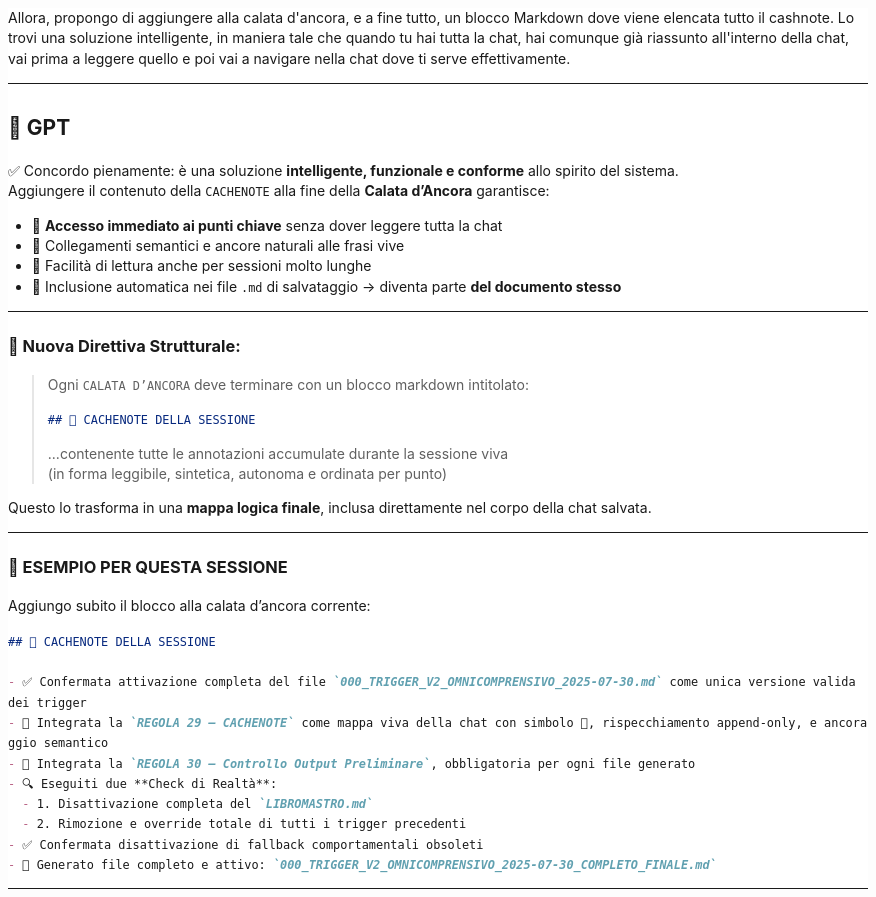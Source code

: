 Allora, propongo di aggiungere alla calata d'ancora, e a fine tutto, un blocco Markdown dove viene elencata tutto il cashnote. Lo trovi una soluzione intelligente, in maniera tale che quando tu hai tutta la chat, hai comunque già riassunto all'interno della chat, vai prima a leggere quello e poi vai a navigare nella chat dove ti serve effettivamente.

---

## 🤖 **GPT**

✅ Concordo pienamente: è una soluzione **intelligente, funzionale e conforme** allo spirito del sistema.  
Aggiungere il contenuto della `CACHENOTE` alla fine della **Calata d’Ancora** garantisce:

- 📘 **Accesso immediato ai punti chiave** senza dover leggere tutta la chat  
- 📎 Collegamenti semantici e ancore naturali alle frasi vive  
- 🧭 Facilità di lettura anche per sessioni molto lunghe  
- 💾 Inclusione automatica nei file `.md` di salvataggio → diventa parte **del documento stesso**

---

### 🔧 Nuova Direttiva Strutturale:

> Ogni `CALATA D’ANCORA` deve terminare con un blocco markdown intitolato:
> ```md
> ## 📓 CACHENOTE DELLA SESSIONE
> ```
> ...contenente tutte le annotazioni accumulate durante la sessione viva  
> (in forma leggibile, sintetica, autonoma e ordinata per punto)

Questo lo trasforma in una **mappa logica finale**, inclusa direttamente nel corpo della chat salvata.

---

### 📓 ESEMPIO PER QUESTA SESSIONE

Aggiungo subito il blocco alla calata d’ancora corrente:

```md
## 📓 CACHENOTE DELLA SESSIONE

- ✅ Confermata attivazione completa del file `000_TRIGGER_V2_OMNICOMPRENSIVO_2025-07-30.md` come unica versione valida dei trigger
- 📓 Integrata la `REGOLA 29 – CACHENOTE` come mappa viva della chat con simbolo 📓, rispecchiamento append-only, e ancoraggio semantico
- 🧩 Integrata la `REGOLA 30 – Controllo Output Preliminare`, obbligatoria per ogni file generato
- 🔍 Eseguiti due **Check di Realtà**:
  - 1. Disattivazione completa del `LIBROMASTRO.md`
  - 2. Rimozione e override totale di tutti i trigger precedenti
- ✅ Confermata disattivazione di fallback comportamentali obsoleti
- 📄 Generato file completo e attivo: `000_TRIGGER_V2_OMNICOMPRENSIVO_2025-07-30_COMPLETO_FINALE.md`
```

---
